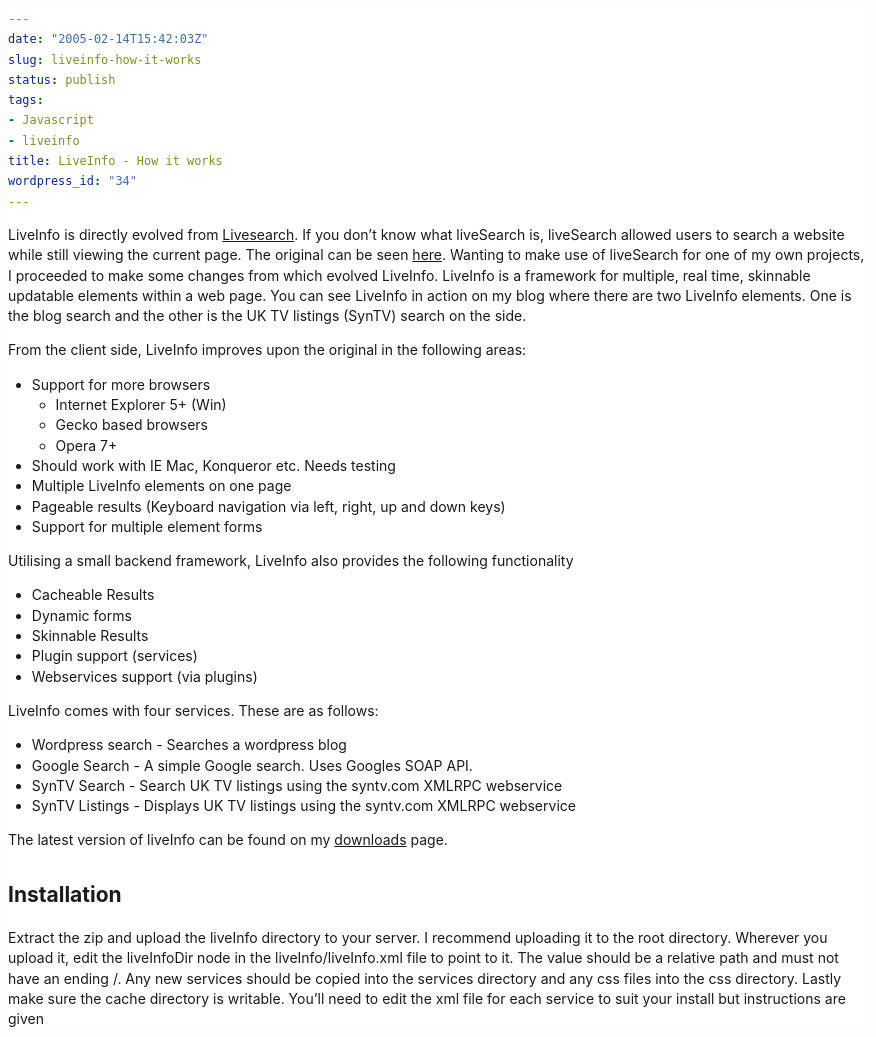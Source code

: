 ```yaml
---
date: "2005-02-14T15:42:03Z"
slug: liveinfo-how-it-works
status: publish
tags:
- Javascript
- liveinfo
title: LiveInfo - How it works
wordpress_id: "34"
---
```


LiveInfo is directly evolved from [Livesearch](http://blog.bitflux.ch/wiki/LiveSearch). If you don’t know what liveSearch is, liveSearch allowed users to search a website while still viewing the current page. The original can be seen [here](http://blog.bitflux.ch/wiki/LiveSearch). Wanting to make use of liveSearch for one of my own projects, I proceeded to make some changes from which evolved LiveInfo. LiveInfo is a framework for multiple, real time, skinnable updatable elements within a web page. You can see LiveInfo in action on my blog where there are two LiveInfo elements. One is the blog search and the other is the UK TV listings (SynTV) search on the side.

From the client side, LiveInfo improves upon the original in the following areas:

* Support for more browsers
	* Internet Explorer 5+ (Win)
	* Gecko based browsers
	* Opera 7+
* Should work with IE Mac, Konqueror etc. Needs testing
* Multiple LiveInfo elements on one page
* Pageable results (Keyboard navigation via left, right, up and down keys)
* Support for multiple element forms

Utilising a small backend framework, LiveInfo also provides the following functionality

* Cacheable Results
* Dynamic forms
* Skinnable Results
* Plugin support (services)
* Webservices support (via plugins)

LiveInfo comes with four services. These are as follows:

* Wordpress search - Searches a wordpress blog
* Google Search - A simple Google search. Uses Googles SOAP API.
* SynTV Search - Search UK TV listings using the syntv.com XMLRPC webservice
* SynTV Listings - Displays UK TV listings using the syntv.com XMLRPC webservice

The latest version of liveInfo can be found on my [downloads](http://www.nodetraveller.com/blog/index.php?page_id=24) page.

## Installation

Extract the zip and upload the liveInfo directory to your server. I recommend uploading it to the root directory. Wherever you upload it, edit the liveInfoDir node in the liveInfo/liveInfo.xml file to point to it. The value should be a relative path and must not have an ending /. Any new services should be copied into the services directory and any css files into the css directory. Lastly make sure the cache directory is writable. You’ll need to edit the xml file for each service to suit your install but instructions are given
